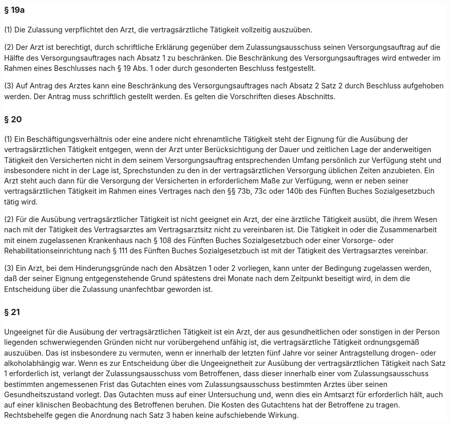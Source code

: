 ### § 19a

(1) Die Zulassung verpflichtet den Arzt, die vertragsärztliche
Tätigkeit vollzeitig auszuüben.

(2) Der Arzt ist berechtigt, durch schriftliche Erklärung gegenüber
dem Zulassungsausschuss seinen Versorgungsauftrag auf die Hälfte des
Versorgungsauftrages nach Absatz 1 zu beschränken. Die Beschränkung
des Versorgungsauftrages wird entweder im Rahmen eines Beschlusses
nach § 19 Abs. 1 oder durch gesonderten Beschluss festgestellt.

(3) Auf Antrag des Arztes kann eine Beschränkung des
Versorgungsauftrages nach Absatz 2 Satz 2 durch Beschluss aufgehoben
werden. Der Antrag muss schriftlich gestellt werden. Es gelten die
Vorschriften dieses Abschnitts.

### § 20

(1) Ein Beschäftigungsverhältnis oder eine andere nicht ehrenamtliche
Tätigkeit steht der Eignung für die Ausübung der vertragsärztlichen
Tätigkeit entgegen, wenn der Arzt unter Berücksichtigung der Dauer und
zeitlichen Lage der anderweitigen Tätigkeit den Versicherten nicht in
dem seinem Versorgungsauftrag entsprechenden Umfang persönlich zur
Verfügung steht und insbesondere nicht in der Lage ist, Sprechstunden
zu den in der vertragsärztlichen Versorgung üblichen Zeiten
anzubieten. Ein Arzt steht auch dann für die Versorgung der
Versicherten in erforderlichem Maße zur Verfügung, wenn er neben
seiner vertragsärztlichen Tätigkeit im Rahmen eines Vertrages nach den
§§ 73b, 73c oder 140b des Fünften Buches Sozialgesetzbuch tätig wird.

(2) Für die Ausübung vertragsärztlicher Tätigkeit ist nicht geeignet
ein Arzt, der eine ärztliche Tätigkeit ausübt, die ihrem Wesen nach
mit der Tätigkeit des Vertragsarztes am Vertragsarztsitz nicht zu
vereinbaren ist. Die Tätigkeit in oder die Zusammenarbeit mit einem
zugelassenen Krankenhaus nach § 108 des Fünften Buches
Sozialgesetzbuch oder einer Vorsorge- oder Rehabilitationseinrichtung
nach § 111 des Fünften Buches Sozialgesetzbuch ist mit der Tätigkeit
des Vertragsarztes vereinbar.

(3) Ein Arzt, bei dem Hinderungsgründe nach den Absätzen 1 oder 2
vorliegen, kann unter der Bedingung zugelassen werden, daß der seiner
Eignung entgegenstehende Grund spätestens drei Monate nach dem
Zeitpunkt beseitigt wird, in dem die Entscheidung über die Zulassung
unanfechtbar geworden ist.

### § 21

Ungeeignet für die Ausübung der vertragsärztlichen Tätigkeit ist ein
Arzt, der aus gesundheitlichen oder sonstigen in der Person liegenden
schwerwiegenden Gründen nicht nur vorübergehend unfähig ist, die
vertragsärztliche Tätigkeit ordnungsgemäß auszuüben. Das ist
insbesondere zu vermuten, wenn er innerhalb der letzten fünf Jahre vor
seiner Antragstellung drogen- oder alkoholabhängig war. Wenn es zur
Entscheidung über die Ungeeignetheit zur Ausübung der
vertragsärztlichen Tätigkeit nach Satz 1 erforderlich ist, verlangt
der Zulassungsausschuss vom Betroffenen, dass dieser innerhalb einer
vom Zulassungsausschuss bestimmten angemessenen Frist das Gutachten
eines vom Zulassungsausschuss bestimmten Arztes über seinen
Gesundheitszustand vorlegt. Das Gutachten muss auf einer Untersuchung
und, wenn dies ein Amtsarzt für erforderlich hält, auch auf einer
klinischen Beobachtung des Betroffenen beruhen. Die Kosten des
Gutachtens hat der Betroffene zu tragen. Rechtsbehelfe gegen die
Anordnung nach Satz 3 haben keine aufschiebende Wirkung.
